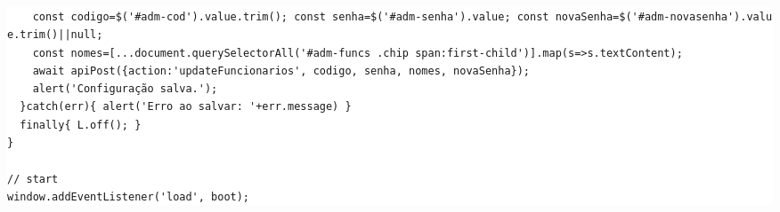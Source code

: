         const codigo=$('#adm-cod').value.trim(); const senha=$('#adm-senha').value; const novaSenha=$('#adm-novasenha').value.trim()||null;
        const nomes=[...document.querySelectorAll('#adm-funcs .chip span:first-child')].map(s=>s.textContent);
        await apiPost({action:'updateFuncionarios', codigo, senha, nomes, novaSenha});
        alert('Configuração salva.');
      }catch(err){ alert('Erro ao salvar: '+err.message) }
      finally{ L.off(); }
    }

    // start
    window.addEventListener('load', boot);
  </script>
</body>
</html>
